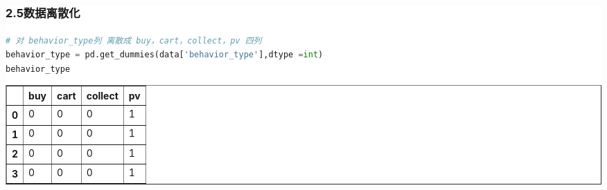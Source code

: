 


### 2.5数据离散化


```python
# 对 behavior_type列 离散成 buy，cart，collect，pv 四列
behavior_type = pd.get_dummies(data['behavior_type'],dtype =int)
behavior_type
```




<div>
<style scoped>
    .dataframe tbody tr th:only-of-type {
        vertical-align: middle;
    }

    .dataframe tbody tr th {
        vertical-align: top;
    }

    .dataframe thead th {
        text-align: right;
    }
</style>
<table border="1" class="dataframe">
  <thead>
    <tr style="text-align: right;">
      <th></th>
      <th>buy</th>
      <th>cart</th>
      <th>collect</th>
      <th>pv</th>
    </tr>
  </thead>
  <tbody>
    <tr>
      <th>0</th>
      <td>0</td>
      <td>0</td>
      <td>0</td>
      <td>1</td>
    </tr>
    <tr>
      <th>1</th>
      <td>0</td>
      <td>0</td>
      <td>0</td>
      <td>1</td>
    </tr>
    <tr>
      <th>2</th>
      <td>0</td>
      <td>0</td>
      <td>0</td>
      <td>1</td>
    </tr>
    <tr>
      <th>3</th>
      <td>0</td>
      <td>0</td>
      <td>0</td>
      <td>1</td>
    </tr>